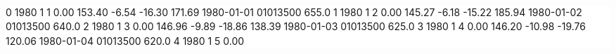   </thead>
  <tbody>
    <tr>
      <th>0</th>
      <td>1980</td>
      <td>1</td>
      <td>1</td>
      <td>0.00</td>
      <td>153.40</td>
      <td>-6.54</td>
      <td>-16.30</td>
      <td>171.69</td>
      <td>1980-01-01</td>
      <td>01013500</td>
      <td>655.0</td>
    </tr>
    <tr>
      <th>1</th>
      <td>1980</td>
      <td>1</td>
      <td>2</td>
      <td>0.00</td>
      <td>145.27</td>
      <td>-6.18</td>
      <td>-15.22</td>
      <td>185.94</td>
      <td>1980-01-02</td>
      <td>01013500</td>
      <td>640.0</td>
    </tr>
    <tr>
      <th>2</th>
      <td>1980</td>
      <td>1</td>
      <td>3</td>
      <td>0.00</td>
      <td>146.96</td>
      <td>-9.89</td>
      <td>-18.86</td>
      <td>138.39</td>
      <td>1980-01-03</td>
      <td>01013500</td>
      <td>625.0</td>
    </tr>
    <tr>
      <th>3</th>
      <td>1980</td>
      <td>1</td>
      <td>4</td>
      <td>0.00</td>
      <td>146.20</td>
      <td>-10.98</td>
      <td>-19.76</td>
      <td>120.06</td>
      <td>1980-01-04</td>
      <td>01013500</td>
      <td>620.0</td>
    </tr>
    <tr>
      <th>4</th>
      <td>1980</td>
      <td>1</td>
      <td>5</td>
      <td>0.00</td>